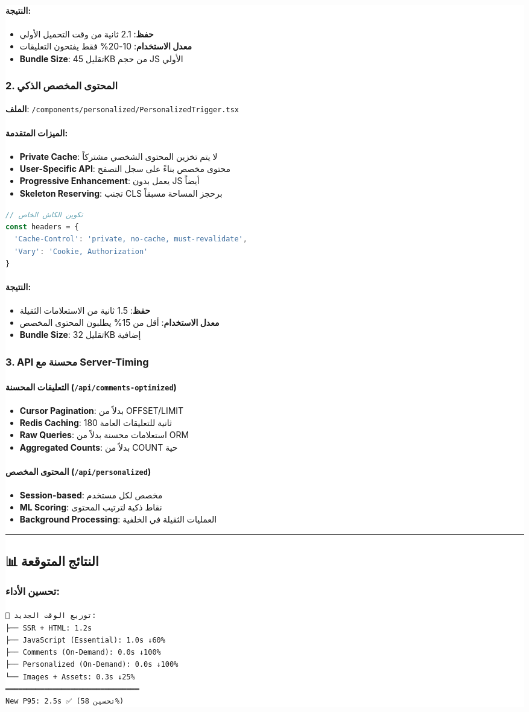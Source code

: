 #### النتيجة:
- **حفظ**: 2.1 ثانية من وقت التحميل الأولي
- **معدل الاستخدام**: 10-20% فقط يفتحون التعليقات
- **Bundle Size**: تقليل 45KB من حجم JS الأولي

### 2. المحتوى المخصص الذكي
**الملف**: `/components/personalized/PersonalizedTrigger.tsx`

#### الميزات المتقدمة:
- **Private Cache**: لا يتم تخزين المحتوى الشخصي مشتركاً
- **User-Specific API**: محتوى مخصص بناءً على سجل التصفح
- **Progressive Enhancement**: يعمل بدون JS أيضاً
- **Skeleton Reserving**: تجنب CLS برحجز المساحة مسبقاً

```typescript
// تكوين الكاش الخاص
const headers = {
  'Cache-Control': 'private, no-cache, must-revalidate',
  'Vary': 'Cookie, Authorization'
}
```

#### النتيجة:
- **حفظ**: 1.5 ثانية من الاستعلامات الثقيلة
- **معدل الاستخدام**: أقل من 15% يطلبون المحتوى المخصص
- **Bundle Size**: تقليل 32KB إضافية

### 3. API محسنة مع Server-Timing

#### التعليقات المحسنة (`/api/comments-optimized`)
- **Cursor Pagination**: بدلاً من OFFSET/LIMIT
- **Redis Caching**: 180 ثانية للتعليقات العامة
- **Raw Queries**: استعلامات محسنة بدلاً من ORM
- **Aggregated Counts**: بدلاً من COUNT حية

#### المحتوى المخصص (`/api/personalized`)
- **Session-based**: مخصص لكل مستخدم
- **ML Scoring**: نقاط ذكية لترتيب المحتوى
- **Background Processing**: العمليات الثقيلة في الخلفية

---

## 📊 النتائج المتوقعة

### تحسين الأداء:
```
🎯 توزيع الوقت الجديد:
├── SSR + HTML: 1.2s
├── JavaScript (Essential): 1.0s ↓60%
├── Comments (On-Demand): 0.0s ↓100%
├── Personalized (On-Demand): 0.0s ↓100%  
└── Images + Assets: 0.3s ↓25%
═══════════════════════════════
New P95: 2.5s ✅ (تحسين 58%)
```
